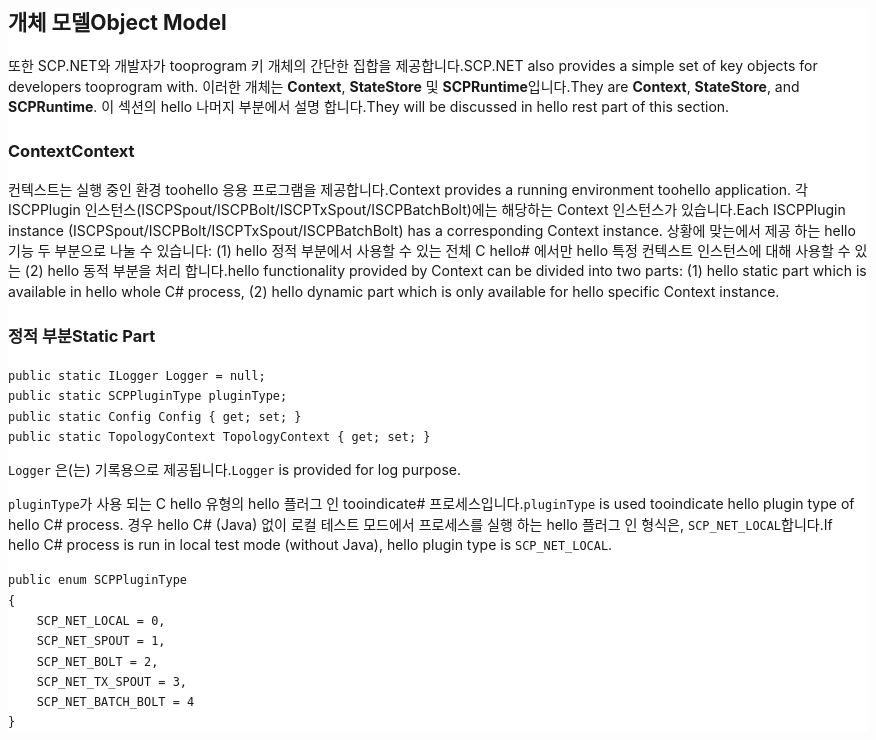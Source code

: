 ## <a name="object-model"></a><span data-ttu-id="57a68-184">개체 모델</span><span class="sxs-lookup"><span data-stu-id="57a68-184">Object Model</span></span>
<span data-ttu-id="57a68-185">또한 SCP.NET와 개발자가 tooprogram 키 개체의 간단한 집합을 제공합니다.</span><span class="sxs-lookup"><span data-stu-id="57a68-185">SCP.NET also provides a simple set of key objects for developers tooprogram with.</span></span> <span data-ttu-id="57a68-186">이러한 개체는 **Context**, **StateStore** 및 **SCPRuntime**입니다.</span><span class="sxs-lookup"><span data-stu-id="57a68-186">They are **Context**, **StateStore**, and **SCPRuntime**.</span></span> <span data-ttu-id="57a68-187">이 섹션의 hello 나머지 부분에서 설명 합니다.</span><span class="sxs-lookup"><span data-stu-id="57a68-187">They will be discussed in hello rest part of this section.</span></span>

### <a name="context"></a><span data-ttu-id="57a68-188">Context</span><span class="sxs-lookup"><span data-stu-id="57a68-188">Context</span></span>
<span data-ttu-id="57a68-189">컨텍스트는 실행 중인 환경 toohello 응용 프로그램을 제공합니다.</span><span class="sxs-lookup"><span data-stu-id="57a68-189">Context provides a running environment toohello application.</span></span> <span data-ttu-id="57a68-190">각 ISCPPlugin 인스턴스(ISCPSpout/ISCPBolt/ISCPTxSpout/ISCPBatchBolt)에는 해당하는 Context 인스턴스가 있습니다.</span><span class="sxs-lookup"><span data-stu-id="57a68-190">Each ISCPPlugin instance (ISCPSpout/ISCPBolt/ISCPTxSpout/ISCPBatchBolt) has a corresponding Context instance.</span></span> <span data-ttu-id="57a68-191">상황에 맞는에서 제공 하는 hello 기능 두 부분으로 나눌 수 있습니다: (1) hello 정적 부분에서 사용할 수 있는 전체 C hello\# 에서만 hello 특정 컨텍스트 인스턴스에 대해 사용할 수 있는 (2) hello 동적 부분을 처리 합니다.</span><span class="sxs-lookup"><span data-stu-id="57a68-191">hello functionality provided by Context can be divided into two parts: (1) hello static part which is available in hello whole C\# process, (2) hello dynamic part which is only available for hello specific Context instance.</span></span>

### <a name="static-part"></a><span data-ttu-id="57a68-192">정적 부분</span><span class="sxs-lookup"><span data-stu-id="57a68-192">Static Part</span></span>
    public static ILogger Logger = null;
    public static SCPPluginType pluginType;                      
    public static Config Config { get; set; }                    
    public static TopologyContext TopologyContext { get; set; }  

<span data-ttu-id="57a68-193">`Logger` 은(는) 기록용으로 제공됩니다.</span><span class="sxs-lookup"><span data-stu-id="57a68-193">`Logger` is provided for log purpose.</span></span>

<span data-ttu-id="57a68-194">`pluginType`가 사용 되는 C hello 유형의 hello 플러그 인 tooindicate\# 프로세스입니다.</span><span class="sxs-lookup"><span data-stu-id="57a68-194">`pluginType` is used tooindicate hello plugin type of hello C\# process.</span></span> <span data-ttu-id="57a68-195">경우 hello C\# (Java) 없이 로컬 테스트 모드에서 프로세스를 실행 하는 hello 플러그 인 형식은, `SCP_NET_LOCAL`합니다.</span><span class="sxs-lookup"><span data-stu-id="57a68-195">If hello C\# process is run in local test mode (without Java), hello plugin type is `SCP_NET_LOCAL`.</span></span>

    public enum SCPPluginType 
    {
        SCP_NET_LOCAL = 0,       
        SCP_NET_SPOUT = 1,       
        SCP_NET_BOLT = 2,        
        SCP_NET_TX_SPOUT = 3,   
        SCP_NET_BATCH_BOLT = 4  
    }
